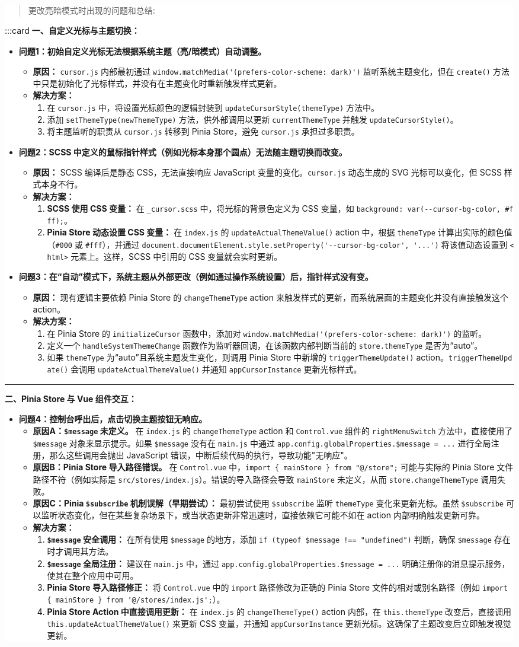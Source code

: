 > 更改亮暗模式时出现的问题和总结:

:::card
**一、自定义光标与主题切换：**

* **问题1：初始自定义光标无法根据系统主题（亮/暗模式）自动调整。**
    * **原因：** `cursor.js` 内部最初通过 `window.matchMedia('(prefers-color-scheme: dark)')` 监听系统主题变化，但在 `create()` 方法中只是初始化了光标样式，并没有在主题变化时重新触发样式更新。
    * **解决方案：**
        1.  在 `cursor.js` 中，将设置光标颜色的逻辑封装到 `updateCursorStyle(themeType)` 方法中。
        2.  添加 `setThemeType(newThemeType)` 方法，供外部调用以更新 `currentThemeType` 并触发 `updateCursorStyle()`。
        3.  将主题监听的职责从 `cursor.js` 转移到 Pinia Store，避免 `cursor.js` 承担过多职责。

* **问题2：SCSS 中定义的鼠标指针样式（例如光标本身那个圆点）无法随主题切换而改变。**
    * **原因：** SCSS 编译后是静态 CSS，无法直接响应 JavaScript 变量的变化。`cursor.js` 动态生成的 SVG 光标可以变化，但 SCSS 样式本身不行。
    * **解决方案：**
        1.  **SCSS 使用 CSS 变量：** 在 `_cursor.scss` 中，将光标的背景色定义为 CSS 变量，如 `background: var(--cursor-bg-color, #fff);`。
        2.  **Pinia Store 动态设置 CSS 变量：** 在 `index.js` 的 `updateActualThemeValue()` action 中，根据 `themeType` 计算出实际的颜色值（`#000` 或 `#fff`），并通过 `document.documentElement.style.setProperty('--cursor-bg-color', '...')` 将该值动态设置到 `<html>` 元素上。这样，SCSS 中引用的 CSS 变量就会实时更新。

* **问题3：在“自动”模式下，系统主题从外部更改（例如通过操作系统设置）后，指针样式没有变。**
    * **原因：** 现有逻辑主要依赖 Pinia Store 的 `changeThemeType` action 来触发样式的更新，而系统层面的主题变化并没有直接触发这个 action。
    * **解决方案：**
        1.  在 Pinia Store 的 `initializeCursor` 函数中，添加对 `window.matchMedia('(prefers-color-scheme: dark)')` 的监听。
        2.  定义一个 `handleSystemThemeChange` 函数作为监听器回调，在该函数内部判断当前的 `store.themeType` 是否为“auto”。
        3.  如果 `themeType` 为“auto”且系统主题发生变化，则调用 Pinia Store 中新增的 `triggerThemeUpdate()` action。`triggerThemeUpdate()` 会调用 `updateActualThemeValue()` 并通知 `appCursorInstance` 更新光标样式。

---

**二、Pinia Store 与 Vue 组件交互：**

* **问题4：控制台呼出后，点击切换主题按钮无响应。**
    * **原因A：`$message` 未定义。** 在 `index.js` 的 `changeThemeType` action 和 `Control.vue` 组件的 `rightMenuSwitch` 方法中，直接使用了 `$message` 对象来显示提示。如果 `$message` 没有在 `main.js` 中通过 `app.config.globalProperties.$message = ...` 进行全局注册，那么这些调用会抛出 JavaScript 错误，中断后续代码的执行，导致功能"无响应"。
    * **原因B：Pinia Store 导入路径错误。** 在 `Control.vue` 中，`import { mainStore } from "@/store";` 可能与实际的 Pinia Store 文件路径不符（例如实际是 `src/stores/index.js`）。错误的导入路径会导致 `mainStore` 未定义，从而 `store.changeThemeType` 调用失败。
    * **原因C：Pinia `$subscribe` 机制误解（早期尝试）：** 最初尝试使用 `$subscribe` 监听 `themeType` 变化来更新光标。虽然 `$subscribe` 可以监听状态变化，但在某些复杂场景下，或当状态更新非常迅速时，直接依赖它可能不如在 action 内部明确触发更新可靠。
    * **解决方案：**
        1.  **`$message` 安全调用：** 在所有使用 `$message` 的地方，添加 `if (typeof $message !== "undefined")` 判断，确保 `$message` 存在时才调用其方法。
        2.  **`$message` 全局注册：** 建议在 `main.js` 中，通过 `app.config.globalProperties.$message = ...` 明确注册你的消息提示服务，使其在整个应用中可用。
        3.  **Pinia Store 导入路径修正：** 将 `Control.vue` 中的 `import` 路径修改为正确的 Pinia Store 文件的相对或别名路径（例如 `import { mainStore } from '@/stores/index.js';`）。
        4.  **Pinia Store Action 中直接调用更新：** 在 `index.js` 的 `changeThemeType()` action 内部，在 `this.themeType` 改变后，直接调用 `this.updateActualThemeValue()` 来更新 CSS 变量，并通知 `appCursorInstance` 更新光标。这确保了主题改变后立即触发视觉更新。
